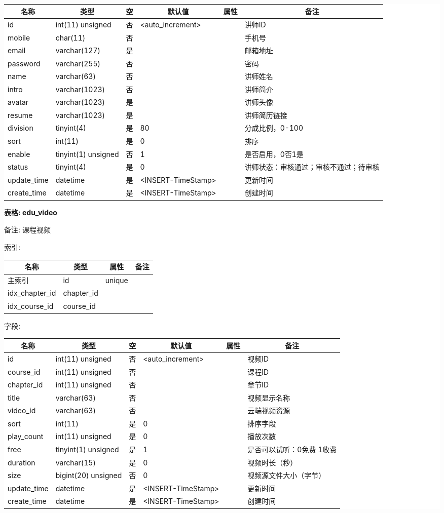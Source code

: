 | 名称         | 类型                  | 空   | 默认值              | 属性 | 备注                                   |
| ------------ | --------------------- | ---- | ------------------- | ---- | -------------------------------------- |
| id           | int\(11\) unsigned    | 否   | \<auto\_increment>  |      | 讲师ID                                 |
| mobile       | char\(11\)            | 否   |                     |      | 手机号                                 |
| email        | varchar\(127\)        | 是   |                     |      | 邮箱地址                               |
| password     | varchar\(255\)        | 否   |                     |      | 密码                                   |
| name         | varchar\(63\)         | 否   |                     |      | 讲师姓名                               |
| intro        | varchar\(1023\)       | 否   |                     |      | 讲师简介                               |
| avatar       | varchar\(1023\)       | 是   |                     |      | 讲师头像                               |
| resume       | varchar\(1023\)       | 是   |                     |      | 讲师简历链接                           |
| division     | tinyint\(4\)          | 是   | 80                  |      | 分成比例，0-100                        |
| sort         | int\(11\)             | 是   | 0                   |      | 排序                                   |
| enable       | tinyint\(1\) unsigned | 否   | 1                   |      | 是否启用，0否1是                       |
| status       | tinyint\(4\)          | 是   | 0                   |      | 讲师状态：审核通过；审核不通过；待审核 |
| update\_time | datetime              | 是   | \<INSERT-TimeStamp> |      | 更新时间                               |
| create\_time | datetime              | 是   | \<INSERT-TimeStamp> |      | 创建时间                               |

**表格: edu\_video**

备注: 课程视频

索引:

| 名称             | 类型        | 属性   | 备注 |
| ---------------- | ----------- | ------ | ---- |
| 主索引           | id          | unique |      |
| idx\_chapter\_id | chapter\_id |        |      |
| idx\_course\_id  | course\_id  |        |      |

字段:

| 名称         | 类型                  | 空   | 默认值              | 属性 | 备注                      |
| ------------ | --------------------- | ---- | ------------------- | ---- | ------------------------- |
| id           | int\(11\) unsigned    | 否   | \<auto\_increment>  |      | 视频ID                    |
| course\_id   | int\(11\) unsigned    | 否   |                     |      | 课程ID                    |
| chapter\_id  | int\(11\) unsigned    | 否   |                     |      | 章节ID                    |
| title        | varchar\(63\)         | 否   |                     |      | 视频显示名称              |
| video\_id    | varchar\(63\)         | 否   |                     |      | 云端视频资源              |
| sort         | int\(11\)             | 是   | 0                   |      | 排序字段                  |
| play\_count  | int\(11\) unsigned    | 是   | 0                   |      | 播放次数                  |
| free         | tinyint\(1\) unsigned | 是   | 1                   |      | 是否可以试听：0免费 1收费 |
| duration     | varchar\(15\)         | 是   | 0                   |      | 视频时长（秒）            |
| size         | bigint\(20\) unsigned | 否   | 0                   |      | 视频源文件大小（字节）    |
| update\_time | datetime              | 是   | \<INSERT-TimeStamp> |      | 更新时间                  |
| create\_time | datetime              | 是   | \<INSERT-TimeStamp> |      | 创建时间                  |
